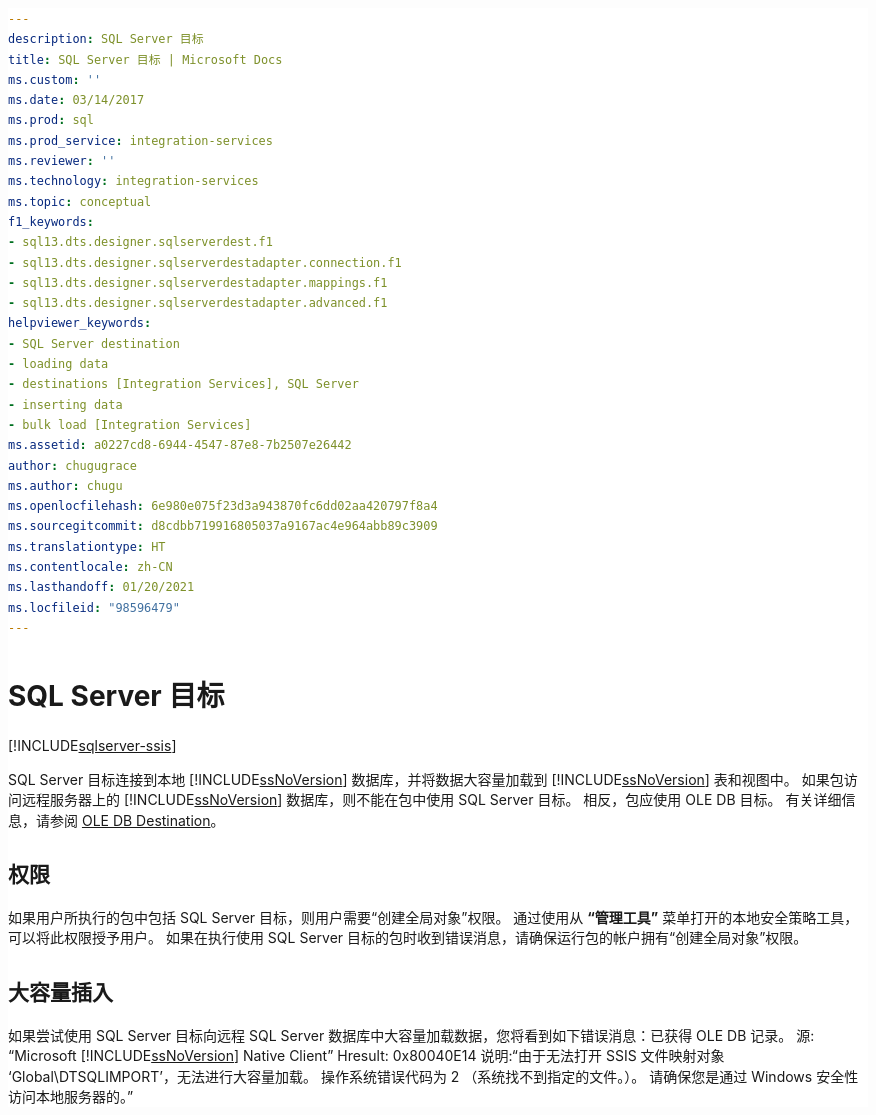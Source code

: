 ```yaml
---
description: SQL Server 目标
title: SQL Server 目标 | Microsoft Docs
ms.custom: ''
ms.date: 03/14/2017
ms.prod: sql
ms.prod_service: integration-services
ms.reviewer: ''
ms.technology: integration-services
ms.topic: conceptual
f1_keywords:
- sql13.dts.designer.sqlserverdest.f1
- sql13.dts.designer.sqlserverdestadapter.connection.f1
- sql13.dts.designer.sqlserverdestadapter.mappings.f1
- sql13.dts.designer.sqlserverdestadapter.advanced.f1
helpviewer_keywords:
- SQL Server destination
- loading data
- destinations [Integration Services], SQL Server
- inserting data
- bulk load [Integration Services]
ms.assetid: a0227cd8-6944-4547-87e8-7b2507e26442
author: chugugrace
ms.author: chugu
ms.openlocfilehash: 6e980e075f23d3a943870fc6dd02aa420797f8a4
ms.sourcegitcommit: d8cdbb719916805037a9167ac4e964abb89c3909
ms.translationtype: HT
ms.contentlocale: zh-CN
ms.lasthandoff: 01/20/2021
ms.locfileid: "98596479"
---
```

# <a name="sql-server-destination"></a>SQL Server 目标

[!INCLUDE[sqlserver-ssis](../../includes/applies-to-version/sqlserver-ssis.md)]


  SQL Server 目标连接到本地 [!INCLUDE[ssNoVersion](../../includes/ssnoversion-md.md)] 数据库，并将数据大容量加载到 [!INCLUDE[ssNoVersion](../../includes/ssnoversion-md.md)] 表和视图中。 如果包访问远程服务器上的 [!INCLUDE[ssNoVersion](../../includes/ssnoversion-md.md)] 数据库，则不能在包中使用 SQL Server 目标。 相反，包应使用 OLE DB 目标。 有关详细信息，请参阅 [OLE DB Destination](../../integration-services/data-flow/ole-db-destination.md)。  
  
## <a name="permissions"></a>权限  
 如果用户所执行的包中包括 SQL Server 目标，则用户需要“创建全局对象”权限。 通过使用从 **“管理工具”** 菜单打开的本地安全策略工具，可以将此权限授予用户。 如果在执行使用 SQL Server 目标的包时收到错误消息，请确保运行包的帐户拥有“创建全局对象”权限。  
  
## <a name="bulk-inserts"></a>大容量插入  
 如果尝试使用 SQL Server 目标向远程 SQL Server 数据库中大容量加载数据，您将看到如下错误消息：已获得 OLE DB 记录。 源: “Microsoft [!INCLUDE[ssNoVersion](../../includes/ssnoversion-md.md)] Native Client” Hresult: 0x80040E14 说明:“由于无法打开 SSIS 文件映射对象 ‘Global\DTSQLIMPORT’，无法进行大容量加载。 操作系统错误代码为 2 （系统找不到指定的文件。）。 请确保您是通过 Windows 安全性访问本地服务器的。”  
  